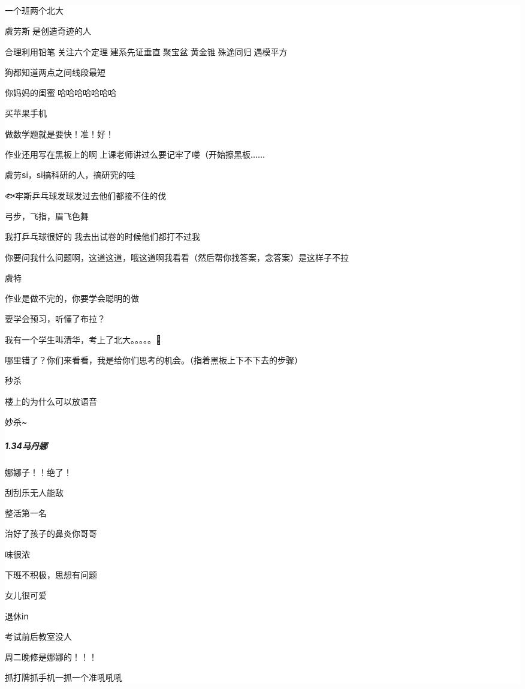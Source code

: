 一个班两个北大

虞劳斯 是创造奇迹的人

合理利用铅笔 关注六个定理 建系先证垂直 聚宝盆 黄金锥 殊途同归 遇模平方

狗都知道两点之间线段最短

你妈妈的闺蜜 哈哈哈哈哈哈哈

买苹果手机

做数学题就是要快！准！好！

作业还用写在黑板上的啊 上课老师讲过么要记牢了喽（开始擦黑板……

虞劳si，si搞科研的人，搞研究的哇

🐟牢斯乒乓球发球发过去他们都接不住的伐

弓步，飞指，眉飞色舞

我打乒乓球很好的 我去出试卷的时候他们都打不过我

你要问我什么问题啊，这道这道，哦这道啊我看看（然后帮你找答案，念答案）是这样子不拉

虞特

作业是做不完的，你要学会聪明的做

要学会预习，听懂了布拉？

我有一个学生叫清华，考上了北大。。。。。🤔

哪里错了？你们来看看，我是给你们思考的机会。（指着黑板上下不下去的步骤）

秒杀

楼上的为什么可以放语音

妙杀\~

##### 1.34马丹娜

娜娜子！！绝了！

刮刮乐无人能敌

整活第一名

治好了孩子的鼻炎你哥哥

味很浓

下班不积极，思想有问题

女儿很可爱

退休in

考试前后教室没人

周二晚修是娜娜的！！！

抓打牌抓手机一抓一个准吼吼吼
